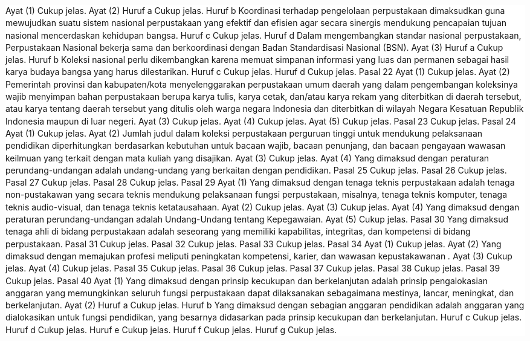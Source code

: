 Ayat (1) Cukup jelas. Ayat (2) Huruf a Cukup jelas. Huruf b Koordinasi terhadap pengelolaan perpustakaan dimaksudkan guna mewujudkan suatu sistem nasional perpustakaan yang efektif dan efisien agar secara sinergis mendukung pencapaian tujuan nasional mencerdaskan kehidupan bangsa. Huruf c Cukup jelas. Huruf d Dalam mengembangkan standar nasional perpustakaan, Perpustakaan Nasional bekerja sama dan berkoordinasi dengan Badan Standardisasi Nasional (BSN). Ayat (3) Huruf a Cukup jelas. Huruf b Koleksi nasional perlu dikembangkan karena memuat simpanan informasi yang luas dan permanen sebagai hasil karya budaya bangsa yang harus dilestarikan. Huruf c Cukup jelas. Huruf d Cukup jelas.
Pasal 22
Ayat (1) Cukup jelas. Ayat (2) Pemerintah provinsi dan kabupaten/kota menyelenggarakan perpustakaan umum daerah yang dalam pengembangan koleksinya wajib menyimpan bahan perpustakaan berupa karya tulis, karya cetak, dan/atau karya rekam yang diterbitkan di daerah tersebut, atau karya tentang daerah tersebut yang ditulis oleh warga negara Indonesia dan diterbitkan di wilayah Negara Kesatuan Republik Indonesia maupun di luar negeri. Ayat (3) Cukup jelas. Ayat (4) Cukup jelas. Ayat (5) Cukup jelas.
Pasal 23
Cukup jelas.
Pasal 24
Ayat (1) Cukup jelas. Ayat (2) Jumlah judul dalam koleksi perpustakaan perguruan tinggi untuk mendukung pelaksanaan pendidikan diperhitungkan berdasarkan kebutuhan untuk bacaan wajib, bacaan penunjang, dan bacaan pengayaan wawasan keilmuan yang terkait dengan mata kuliah yang disajikan. Ayat (3) Cukup jelas. Ayat (4) Yang dimaksud dengan peraturan perundang-undangan adalah undang-undang yang berkaitan dengan pendidikan.
Pasal 25
Cukup jelas.
Pasal 26
Cukup jelas.
Pasal 27
Cukup jelas.
Pasal 28
Cukup jelas.
Pasal 29
Ayat (1) Yang dimaksud dengan tenaga teknis perpustakaan adalah tenaga non-pustakawan yang secara teknis mendukung pelaksanaan fungsi perpustakaan, misalnya, tenaga teknis komputer, tenaga teknis audio-visual, dan tenaga teknis ketatausahaan. Ayat (2) Cukup jelas. Ayat (3) Cukup jelas. Ayat (4) Yang dimaksud dengan peraturan perundang-undangan adalah Undang-Undang tentang Kepegawaian. Ayat (5) Cukup jelas.
Pasal 30
Yang dimaksud tenaga ahli di bidang perpustakaan adalah seseorang yang memiliki kapabilitas, integritas, dan kompetensi di bidang perpustakaan.
Pasal 31
Cukup jelas.
Pasal 32
Cukup jelas.
Pasal 33
Cukup jelas.
Pasal 34
Ayat (1) Cukup jelas. Ayat (2) Yang dimaksud dengan memajukan profesi meliputi peningkatan kompetensi, karier, dan wawasan kepustakawanan _._ Ayat (3) Cukup jelas. Ayat (4) Cukup jelas.
Pasal 35
Cukup jelas.
Pasal 36
Cukup jelas.
Pasal 37
Cukup jelas.
Pasal 38
Cukup jelas.
Pasal 39
Cukup jelas.
Pasal 40
Ayat (1) Yang dimaksud dengan prinsip kecukupan dan berkelanjutan adalah prinsip pengalokasian anggaran yang memungkinkan seluruh fungsi perpustakaan dapat dilaksanakan sebagaimana mestinya, lancar, meningkat, dan berkelanjutan. Ayat (2) Huruf a Cukup jelas. Huruf b Yang dimaksud dengan sebagian anggaran pendidikan adalah anggaran yang dialokasikan untuk fungsi pendidikan, yang besarnya didasarkan pada prinsip kecukupan dan berkelanjutan. Huruf c Cukup jelas. Huruf d Cukup jelas. Huruf e Cukup jelas. Huruf f Cukup jelas. Huruf g Cukup jelas.